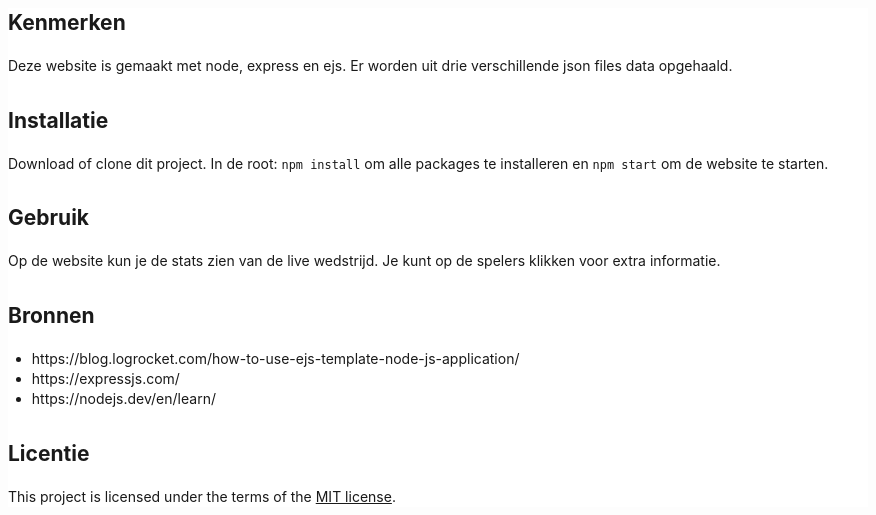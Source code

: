 ## Kenmerken


Deze website is gemaakt met node, express en ejs. Er worden uit drie verschillende json files data opgehaald.

## Installatie

Download of clone dit project. In de root: `npm install` om alle packages te installeren en `npm start` om de website te starten.
## Gebruik

Op de website kun je de stats zien van de live wedstrijd. Je kunt op de spelers klikken voor extra informatie. 

## Bronnen

<ul>
  <li>https://blog.logrocket.com/how-to-use-ejs-template-node-js-application/</li>
  <li>https://expressjs.com/</li>
  <li>https://nodejs.dev/en/learn/</li>
</ul>

## Licentie

This project is licensed under the terms of the [MIT license](./LICENSE).
